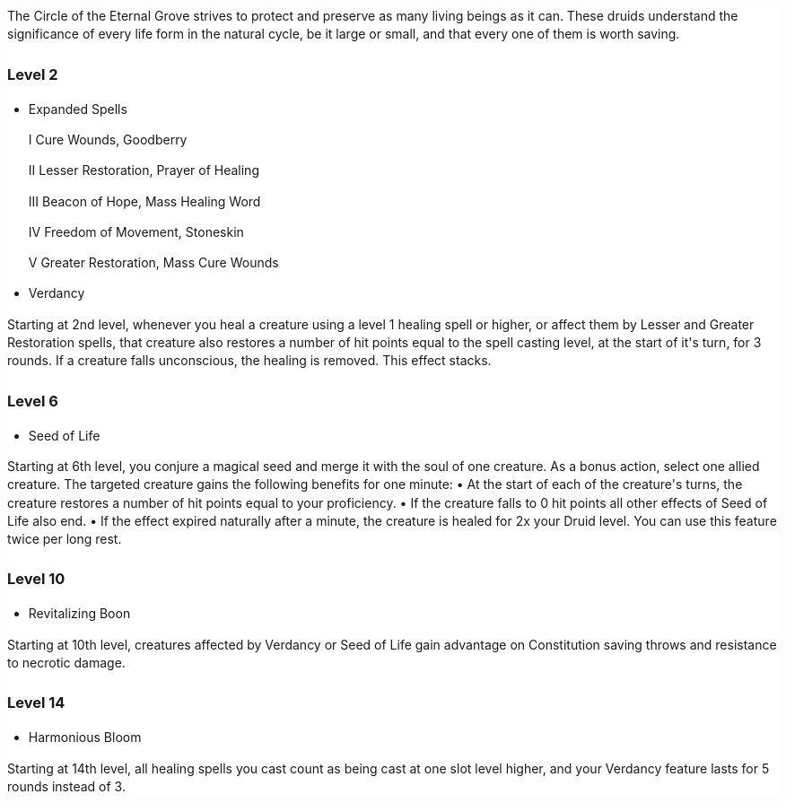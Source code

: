 The Circle of the Eternal Grove strives to protect and preserve as many living beings as it can. These druids understand the significance of every life form in the natural cycle, be it large or small, and that every one of them is worth saving.


### Level 2

* Expanded Spells


	I	Cure Wounds, Goodberry

	II	Lesser Restoration, Prayer of Healing

	III	Beacon of Hope, Mass Healing Word

	IV	Freedom of Movement, Stoneskin

	V	Greater Restoration, Mass Cure Wounds



* Verdancy

Starting at 2nd level, whenever you heal a creature using a level 1 healing spell or higher, or affect them by Lesser and Greater Restoration spells, that creature also restores a number of hit points equal to the spell casting level, at the start of it's turn, for 3 rounds. If a creature falls unconscious, the healing is removed. This effect stacks.


### Level 6

* Seed of Life

Starting at 6th level, you conjure a magical seed and merge it with the soul of one creature. As a bonus action, select one allied creature. The targeted creature gains the following benefits for one minute:
• At the start of each of the creature's turns, the creature restores a number of hit points equal to your proficiency.
• If the creature falls to 0 hit points all other effects of Seed of Life also end.
• If the effect expired naturally after a minute, the creature is healed for 2x your Druid level.
You can use this feature twice per long rest.


### Level 10

* Revitalizing Boon

Starting at 10th level, creatures affected by Verdancy or Seed of Life gain advantage on Constitution saving throws and resistance to necrotic damage.


### Level 14

* Harmonious Bloom

Starting at 14th level, all healing spells you cast count as being cast at one slot level higher, and your Verdancy feature lasts for 5 rounds instead of 3.

